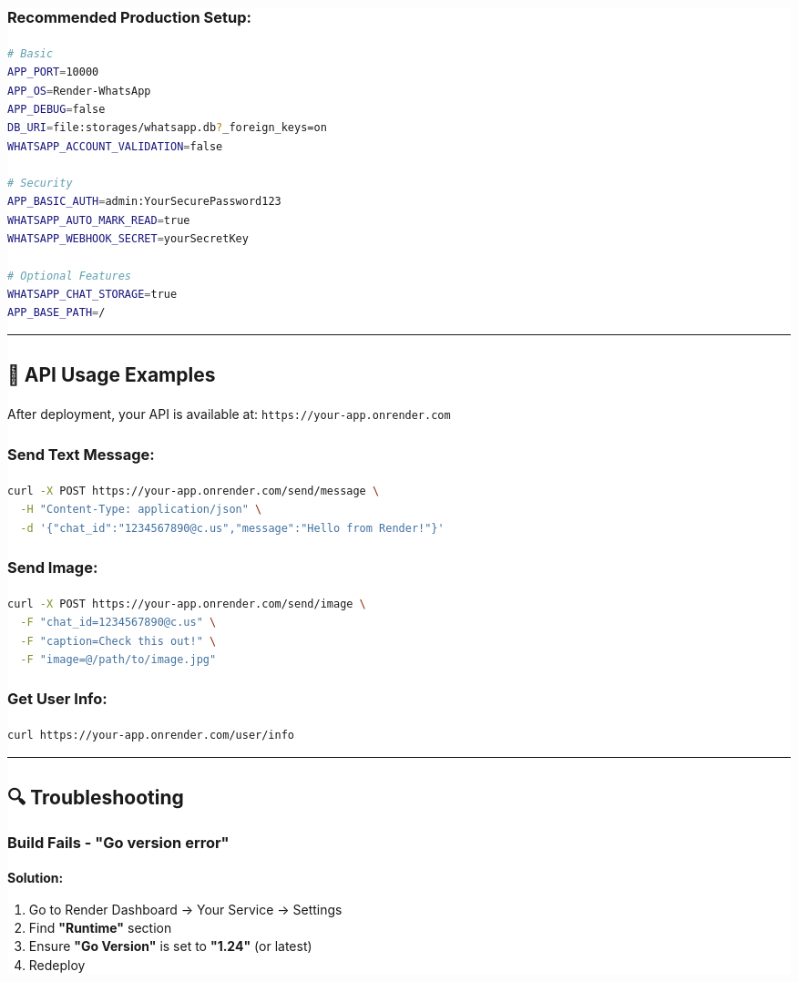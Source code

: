 ### **Recommended Production Setup:**
```bash
# Basic
APP_PORT=10000
APP_OS=Render-WhatsApp
APP_DEBUG=false
DB_URI=file:storages/whatsapp.db?_foreign_keys=on
WHATSAPP_ACCOUNT_VALIDATION=false

# Security
APP_BASIC_AUTH=admin:YourSecurePassword123
WHATSAPP_AUTO_MARK_READ=true
WHATSAPP_WEBHOOK_SECRET=yourSecretKey

# Optional Features
WHATSAPP_CHAT_STORAGE=true
APP_BASE_PATH=/
```

---

## 📡 **API Usage Examples**

After deployment, your API is available at: `https://your-app.onrender.com`

### **Send Text Message:**
```bash
curl -X POST https://your-app.onrender.com/send/message \
  -H "Content-Type: application/json" \
  -d '{"chat_id":"1234567890@c.us","message":"Hello from Render!"}'
```

### **Send Image:**
```bash
curl -X POST https://your-app.onrender.com/send/image \
  -F "chat_id=1234567890@c.us" \
  -F "caption=Check this out!" \
  -F "image=@/path/to/image.jpg"
```

### **Get User Info:**
```bash
curl https://your-app.onrender.com/user/info
```

---

## 🔍 **Troubleshooting**

### **Build Fails - "Go version error"**
**Solution:**
1. Go to Render Dashboard → Your Service → Settings
2. Find **"Runtime"** section
3. Ensure **"Go Version"** is set to **"1.24"** (or latest)
4. Redeploy
